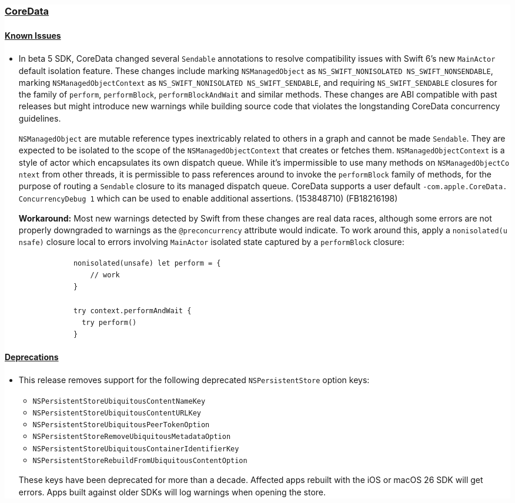 ### [CoreData](https://developer.apple.com/documentation/ios-ipados-release-notes/ios-ipados-26-release-notes#CoreData)

#### [Known Issues](https://developer.apple.com/documentation/ios-ipados-release-notes/ios-ipados-26-release-notes#Known-Issues)

- In beta 5 SDK, CoreData changed several `Sendable` annotations to resolve compatibility issues with Swift 6’s new `MainActor` default isolation feature. These changes include marking `NSManagedObject` as `NS_SWIFT_NONISOLATED NS_SWIFT_NONSENDABLE`, marking `NSManagedObjectContext` as `NS_SWIFT_NONISOLATED NS_SWIFT_SENDABLE`, and requiring `NS_SWIFT_SENDABLE` closures for the family of `perform`, `performBlock`, `performBlockAndWait` and similar methods. These changes are ABI compatible with past releases but might introduce new warnings while building source code that violates the longstanding CoreData concurrency guidelines.

  `NSManagedObject` are mutable reference types inextricably related to others in a graph and cannot be made `Sendable`. They are expected to be isolated to the scope of the `NSManagedObjectContext` that creates or fetches them. `NSManagedObjectContext` is a style of actor which encapsulates its own dispatch queue. While it’s impermissible to use many methods on `NSManagedObjectContext` from other threads, it is permissible to pass references around to invoke the `performBlock` family of methods, for the purpose of routing a `Sendable` closure to its managed dispatch queue. CoreData supports a user default `-com.apple.CoreData.ConcurrencyDebug 1` which can be used to enable additional assertions. (153848710) (FB18216198)

  **Workaround:** Most new warnings detected by Swift from these changes are real data races, although some errors are not properly downgraded to warnings as the `@preconcurrency` attribute would indicate. To work around this, apply a `nonisolated(unsafe)` closure local to errors involving `MainActor` isolated state captured by a `performBlock` closure:

  ```
               nonisolated(unsafe) let perform = {
                   // work
               }
               
               try context.performAndWait {
                 try perform()
               }
  ```

#### [Deprecations](https://developer.apple.com/documentation/ios-ipados-release-notes/ios-ipados-26-release-notes#Deprecations)

- This release removes support for the following deprecated `NSPersistentStore` option keys:

  - `NSPersistentStoreUbiquitousContentNameKey`
  - `NSPersistentStoreUbiquitousContentURLKey`
  - `NSPersistentStoreUbiquitousPeerTokenOption`
  - `NSPersistentStoreRemoveUbiquitousMetadataOption`
  - `NSPersistentStoreUbiquitousContainerIdentifierKey`
  - `NSPersistentStoreRebuildFromUbiquitousContentOption`

  These keys have been deprecated for more than a decade. Affected apps rebuilt with the iOS or macOS 26 SDK will get errors. Apps built against older SDKs will log warnings when opening the store.
